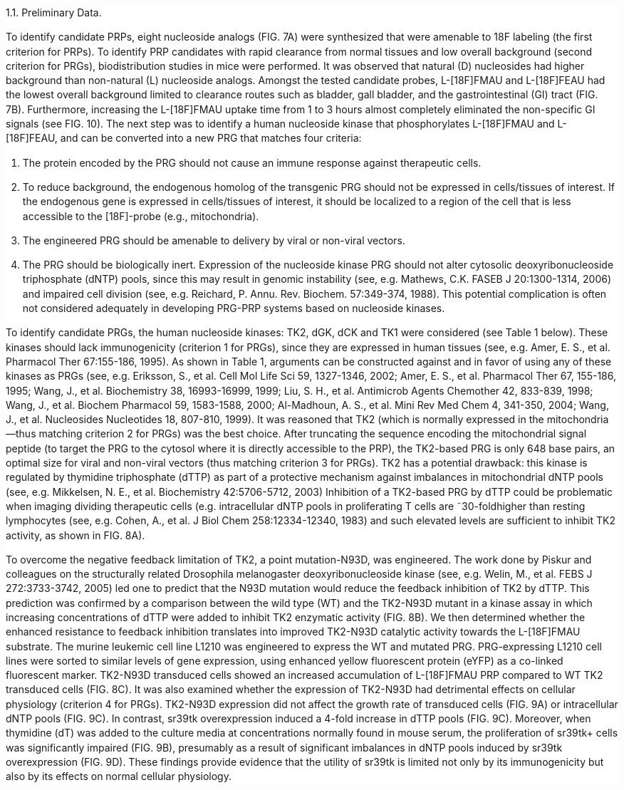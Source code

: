 1.1. Preliminary Data.

To identify candidate PRPs, eight nucleoside analogs (FIG. 7A) were synthesized that were amenable to 18F labeling (the first criterion for PRPs). To identify PRP candidates with rapid clearance from normal tissues and low overall background (second criterion for PRGs), biodistribution studies in mice were performed. It was observed that natural (D) nucleosides had higher background than non-natural (L) nucleoside analogs. Amongst the tested candidate probes, L-[18F]FMAU and L-[18F]FEAU had the lowest overall background limited to clearance routes such as bladder, gall bladder, and the gastrointestinal (GI) tract (FIG. 7B). Furthermore, increasing the L-[18F]FMAU uptake time from 1 to 3 hours almost completely eliminated the non-specific GI signals (see FIG. 10). The next step was to identify a human nucleoside kinase that phosphorylates L-[18F]FMAU and L-[18F]FEAU, and can be converted into a new PRG that matches four criteria:

1. The protein encoded by the PRG should not cause an immune response against therapeutic cells.

2. To reduce background, the endogenous homolog of the transgenic PRG should not be expressed in cells/tissues of interest. If the endogenous gene is expressed in cells/tissues of interest, it should be localized to a region of the cell that is less accessible to the [18F]-probe (e.g., mitochondria).

3. The engineered PRG should be amenable to delivery by viral or non-viral vectors.

4. The PRG should be biologically inert. Expression of the nucleoside kinase PRG should not alter cytosolic deoxyribonucleoside triphosphate (dNTP) pools, since this may result in genomic instability (see, e.g. Mathews, C.K. FASEB J 20:1300-1314, 2006) and impaired cell division (see, e.g. Reichard, P. Annu. Rev. Biochem. 57:349-374, 1988). This potential complication is often not considered adequately in developing PRG-PRP systems based on nucleoside kinases.

To identify candidate PRGs, the human nucleoside kinases: TK2, dGK, dCK and TK1 were considered (see Table 1 below). These kinases should lack immunogenicity (criterion 1 for PRGs), since they are expressed in human tissues (see, e.g. Amer, E. S., et al. Pharmacol Ther 67:155-186, 1995). As shown in Table 1, arguments can be constructed against and in favor of using any of these kinases as PRGs (see, e.g. Eriksson, S., et al. Cell Mol Life Sci 59, 1327-1346, 2002; Amer, E. S., et al. Pharmacol Ther 67, 155-186, 1995; Wang, J., et al. Biochemistry 38, 16993-16999, 1999; Liu, S. H., et al. Antimicrob Agents Chemother 42, 833-839, 1998; Wang, J., et al. Biochem Pharmacol 59, 1583-1588, 2000; Al-Madhoun, A. S., et al. Mini Rev Med Chem 4, 341-350, 2004; Wang, J., et al. Nucleosides Nucleotides 18, 807-810, 1999). It was reasoned that TK2 (which is normally expressed in the mitochondria—thus matching criterion 2 for PRGs) was the best choice. After truncating the sequence encoding the mitochondrial signal peptide (to target the PRG to the cytosol where it is directly accessible to the PRP), the TK2-based PRG is only 648 base pairs, an optimal size for viral and non-viral vectors (thus matching criterion 3 for PRGs). TK2 has a potential drawback: this kinase is regulated by thymidine triphosphate (dTTP) as part of a protective mechanism against imbalances in mitochondrial dNTP pools (see, e.g. Mikkelsen, N. E., et al. Biochemistry 42:5706-5712, 2003) Inhibition of a TK2-based PRG by dTTP could be problematic when imaging dividing therapeutic cells (e.g. intracellular dNTP pools in proliferating T cells are ˜30-foldhigher than resting lymphocytes (see, e.g. Cohen, A., et al. J Biol Chem 258:12334-12340, 1983) and such elevated levels are sufficient to inhibit TK2 activity, as shown in FIG. 8A).

To overcome the negative feedback limitation of TK2, a point mutation-N93D, was engineered. The work done by Piskur and colleagues on the structurally related Drosophila melanogaster deoxyribonucleoside kinase (see, e.g. Welin, M., et al. FEBS J 272:3733-3742, 2005) led one to predict that the N93D mutation would reduce the feedback inhibition of TK2 by dTTP. This prediction was confirmed by a comparison between the wild type (WT) and the TK2-N93D mutant in a kinase assay in which increasing concentrations of dTTP were added to inhibit TK2 enzymatic activity (FIG. 8B). We then determined whether the enhanced resistance to feedback inhibition translates into improved TK2-N93D catalytic activity towards the L-[18F]FMAU substrate. The murine leukemic cell line L1210 was engineered to express the WT and mutated PRG. PRG-expressing L1210 cell lines were sorted to similar levels of gene expression, using enhanced yellow fluorescent protein (eYFP) as a co-linked fluorescent marker. TK2-N93D transduced cells showed an increased accumulation of L-[18F]FMAU PRP compared to WT TK2 transduced cells (FIG. 8C). It was also examined whether the expression of TK2-N93D had detrimental effects on cellular physiology (criterion 4 for PRGs). TK2-N93D expression did not affect the growth rate of transduced cells (FIG. 9A) or intracellular dNTP pools (FIG. 9C). In contrast, sr39tk overexpression induced a 4-fold increase in dTTP pools (FIG. 9C). Moreover, when thymidine (dT) was added to the culture media at concentrations normally found in mouse serum, the proliferation of sr39tk+ cells was significantly impaired (FIG. 9B), presumably as a result of significant imbalances in dNTP pools induced by sr39tk overexpression (FIG. 9D). These findings provide evidence that the utility of sr39tk is limited not only by its immunogenicity but also by its effects on normal cellular physiology.